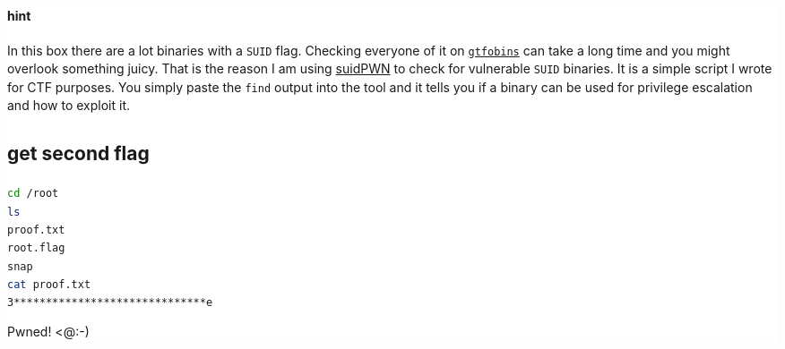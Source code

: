 #### hint
In this box there are a lot binaries with a `SUID` flag. Checking everyone of it on [`gtfobins`](https://gtfobins.github.io/) can take a long time and you might overlook something juicy. That is the reason I am using [suidPWN](https://github.com/Ha-L0/suidPWN) to check for vulnerable `SUID` binaries. It is a simple script I wrote for CTF purposes. You simply paste the `find` output into the tool and it tells you if a binary can be used for privilege escalation and how to exploit it.

## get second flag
```bash
cd /root
ls
proof.txt
root.flag
snap
cat proof.txt
3******************************e
```

Pwned! <@:-)

